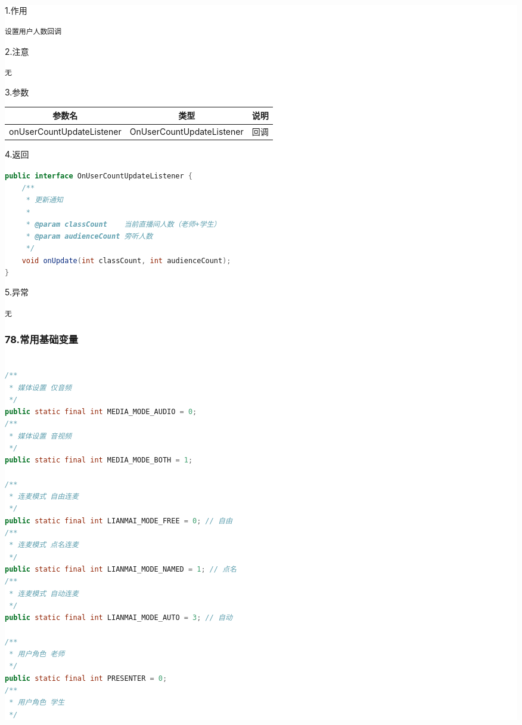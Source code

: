  1.作用
 
	设置用户人数回调

 2.注意
 
	无

 3.参数

| 参数名   	| 类型            | 说明   |
| -------- 	| -------------	| ------ |
| onUserCountUpdateListener  | OnUserCountUpdateListener | 回调|



 4.返回

```java
public interface OnUserCountUpdateListener {
    /**
     * 更新通知
     *
     * @param classCount    当前直播间人数（老师+学生）
     * @param audienceCount 旁听人数
     */
    void onUpdate(int classCount, int audienceCount);
}


```

 5.异常
	
	无	
		
### 78.常用基础变量
	
```java

/**
 * 媒体设置 仅音频
 */
public static final int MEDIA_MODE_AUDIO = 0;
/**
 * 媒体设置 音视频
 */
public static final int MEDIA_MODE_BOTH = 1;

/**
 * 连麦模式 自由连麦
 */
public static final int LIANMAI_MODE_FREE = 0; // 自由
/**
 * 连麦模式 点名连麦
 */
public static final int LIANMAI_MODE_NAMED = 1; // 点名
/**
 * 连麦模式 自动连麦
 */
public static final int LIANMAI_MODE_AUTO = 3; // 自动

/**
 * 用户角色 老师
 */
public static final int PRESENTER = 0;
/**
 * 用户角色 学生
 */
```